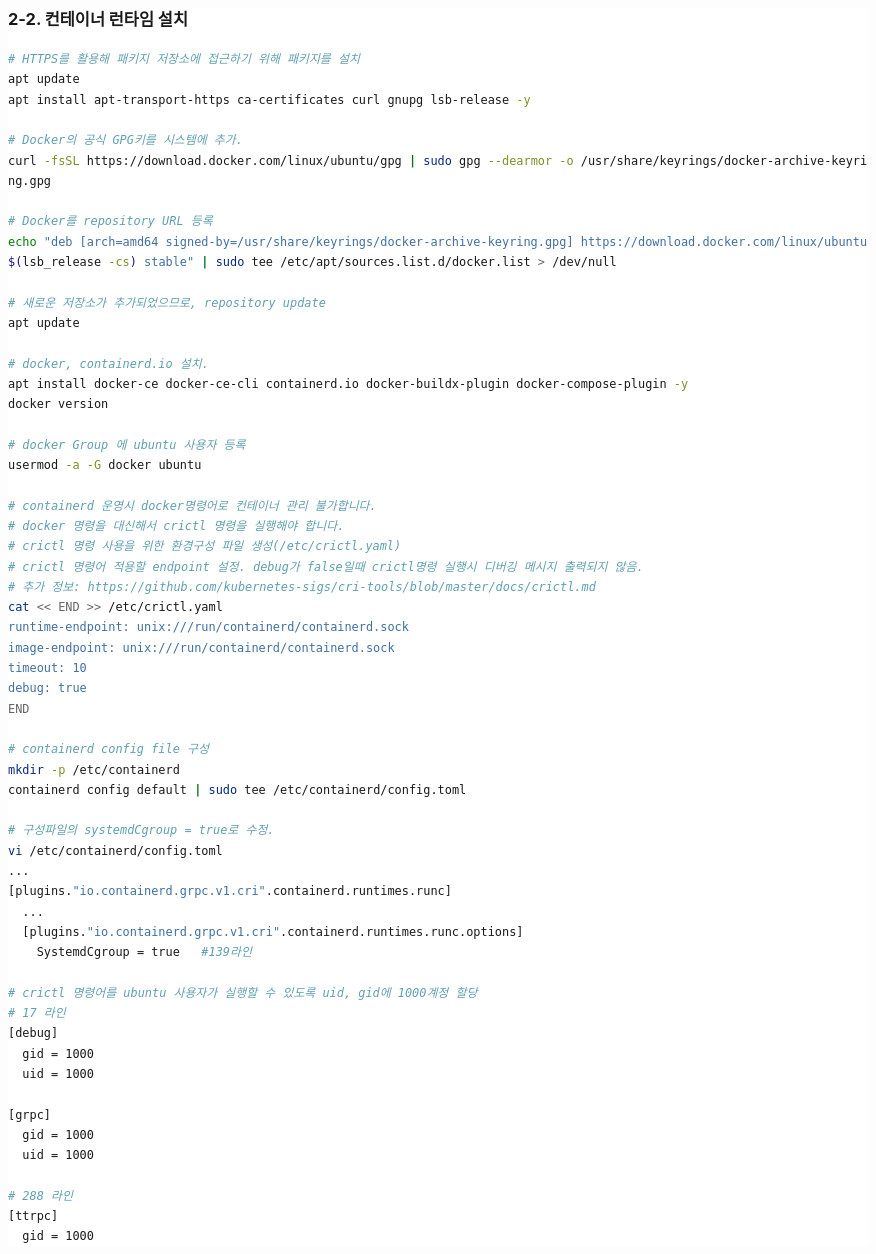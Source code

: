 ### 2-2. 컨테이너 런타임 설치

```bash
# HTTPS를 활용해 패키지 저장소에 접근하기 위해 패키지를 설치
apt update
apt install apt-transport-https ca-certificates curl gnupg lsb-release -y

# Docker의 공식 GPG키를 시스템에 추가.
curl -fsSL https://download.docker.com/linux/ubuntu/gpg | sudo gpg --dearmor -o /usr/share/keyrings/docker-archive-keyring.gpg

# Docker를 repository URL 등록 
echo "deb [arch=amd64 signed-by=/usr/share/keyrings/docker-archive-keyring.gpg] https://download.docker.com/linux/ubuntu $(lsb_release -cs) stable" | sudo tee /etc/apt/sources.list.d/docker.list > /dev/null

# 새로운 저장소가 추가되었으므로, repository update
apt update

# docker, containerd.io 설치.
apt install docker-ce docker-ce-cli containerd.io docker-buildx-plugin docker-compose-plugin -y
docker version

# docker Group 에 ubuntu 사용자 등록
usermod -a -G docker ubuntu

# containerd 운영시 docker명령어로 컨테이너 관리 불가합니다.
# docker 명령을 대신해서 crictl 명령을 실행해야 합니다.
# crictl 명령 사용을 위한 환경구성 파일 생성(/etc/crictl.yaml)
# crictl 명령어 적용할 endpoint 설정. debug가 false일때 crictl명령 실행시 디버깅 메시지 출력되지 않음.
# 추가 정보: https://github.com/kubernetes-sigs/cri-tools/blob/master/docs/crictl.md
cat << END >> /etc/crictl.yaml
runtime-endpoint: unix:///run/containerd/containerd.sock
image-endpoint: unix:///run/containerd/containerd.sock
timeout: 10
debug: true
END

# containerd config file 구성
mkdir -p /etc/containerd
containerd config default | sudo tee /etc/containerd/config.toml

# 구성파일의 systemdCgroup = true로 수정.
vi /etc/containerd/config.toml
...
[plugins."io.containerd.grpc.v1.cri".containerd.runtimes.runc]
  ...
  [plugins."io.containerd.grpc.v1.cri".containerd.runtimes.runc.options]
    SystemdCgroup = true   #139라인

# crictl 명령어를 ubuntu 사용자가 실행할 수 있도록 uid, gid에 1000계정 할당
# 17 라인
[debug]
  gid = 1000
  uid = 1000

[grpc]
  gid = 1000
  uid = 1000

# 288 라인
[ttrpc]
  gid = 1000
```